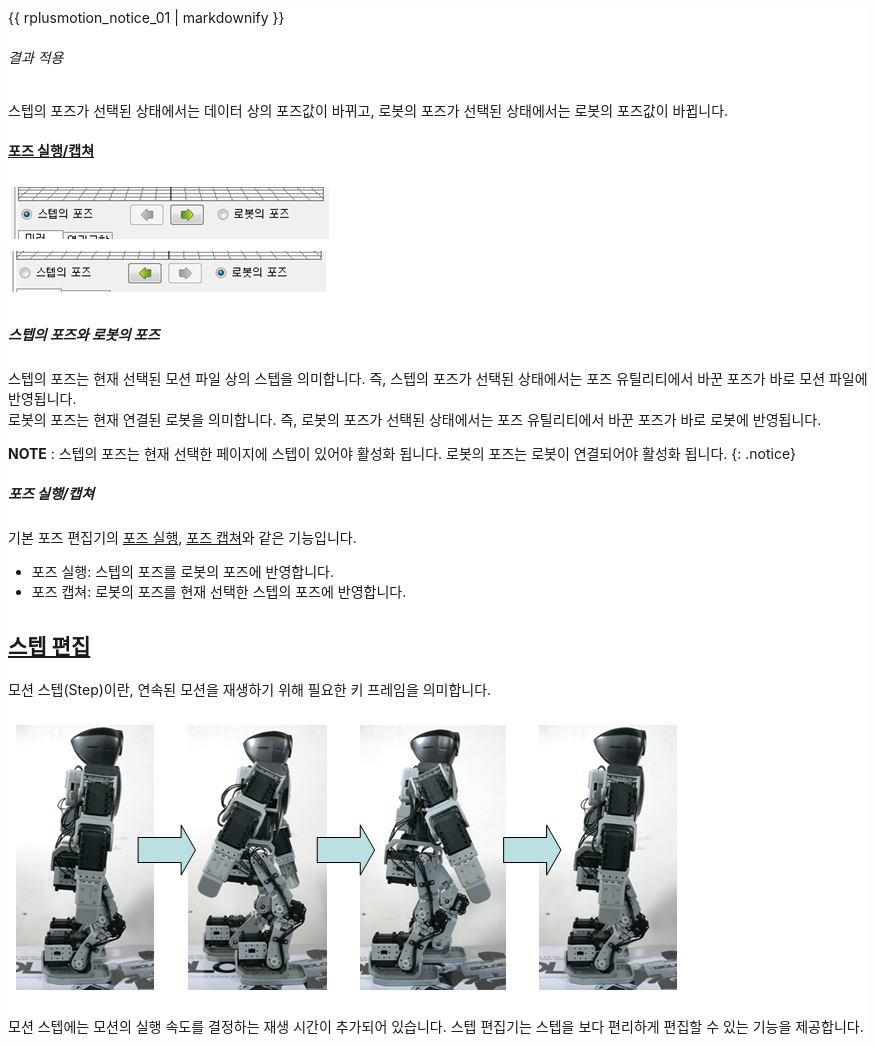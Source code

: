 <div class="notice">{{ rplusmotion_notice_01 | markdownify }}</div>


###### 결과 적용

스텝의 포즈가 선택된 상태에서는 데이터 상의 포즈값이 바뀌고, 로봇의 포즈가 선택된 상태에서는 로봇의 포즈값이 바뀝니다.

#### [포즈 실행/캡쳐](#포즈-실행캡쳐)

![img](/assets/images/sw/rplus1/motion/poseutility_gowritestep.png)

##### 스텝의 포즈와 로봇의 포즈

스텝의 포즈는 현재 선택된 모션 파일 상의 스텝을 의미합니다. 즉, 스텝의 포즈가 선택된 상태에서는 포즈 유틸리티에서 바꾼 포즈가 바로 모션 파일에 반영됩니다.  
로봇의 포즈는 현재 연결된 로봇을 의미합니다. 즉, 로봇의 포즈가 선택된 상태에서는 포즈 유틸리티에서 바꾼 포즈가 바로 로봇에 반영됩니다.

**NOTE** : 스텝의 포즈는 현재 선택한 페이지에 스텝이 있어야 활성화 됩니다. 로봇의 포즈는 로봇이 연결되어야 활성화 됩니다.
{: .notice}

##### 포즈 실행/캡쳐

기본 포즈 편집기의 [포즈 실행](#포즈-실행), [포즈 캡쳐](#포즈-캡쳐)와 같은 기능입니다.

- 포즈 실행: 스텝의 포즈를 로봇의 포즈에 반영합니다.
- 포즈 캡쳐: 로봇의 포즈를 현재 선택한 스텝의 포즈에 반영합니다.

## [스텝 편집](#스텝-편집)

모션 스텝(Step)이란, 연속된 모션을 재생하기 위해 필요한 키 프레임을 의미합니다.

![img](/assets/images/sw/rplus1/motion/step_concept_1.png)

모션 스텝에는 모션의 실행 속도를 결정하는 재생 시간이 추가되어 있습니다. 스텝 편집기는 스텝을 보다 편리하게 편집할 수 있는 기능을 제공합니다.
